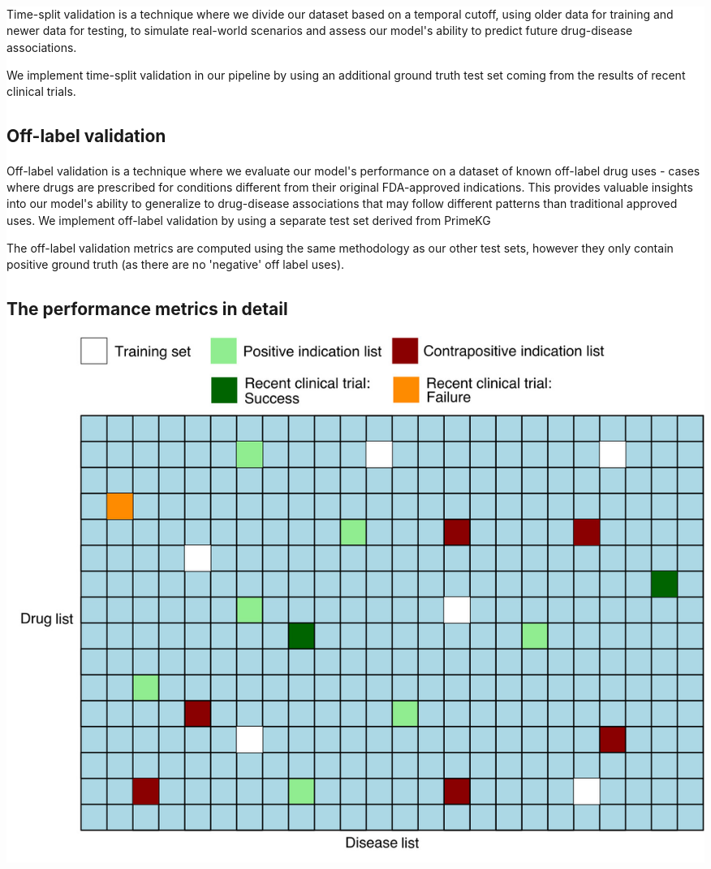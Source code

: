 Time-split validation is a technique where we divide our dataset based on a temporal cutoff, using older data for training and newer data for testing, to simulate real-world scenarios and assess our model's ability to predict future drug-disease associations.

We implement time-split validation in our pipeline by using an additional ground truth test set coming from the results of recent clinical trials. 

## Off-label validation

Off-label validation is a technique where we evaluate our model's performance on a dataset of known off-label drug uses - cases where drugs are prescribed for conditions different from their original FDA-approved indications. This provides valuable insights into our model's ability to generalize to drug-disease associations that may follow different patterns than traditional approved uses. We implement off-label validation by using a separate test set derived from PrimeKG

The off-label validation metrics are computed using the same methodology as our other test sets, however they only contain positive ground truth (as there are no 'negative' off label uses).

## The performance metrics in detail
![Matrix with flags for ground truth pairs](../../assets/deep_dive/matrix_GT.jpg)
